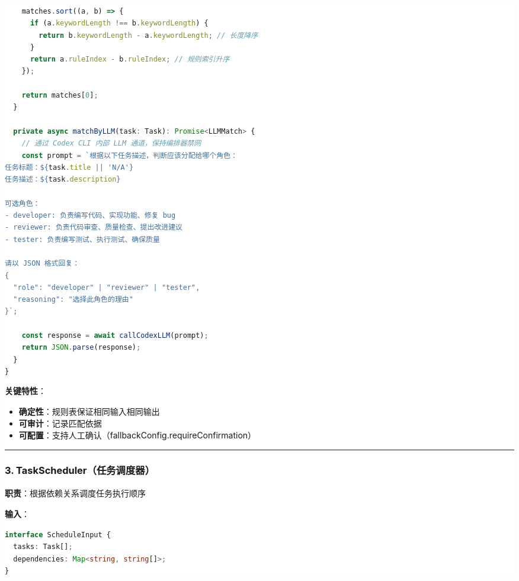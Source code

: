 ```typescript
    matches.sort((a, b) => {
      if (a.keywordLength !== b.keywordLength) {
        return b.keywordLength - a.keywordLength; // 长度降序
      }
      return a.ruleIndex - b.ruleIndex; // 规则索引升序
    });

    return matches[0];
  }

  private async matchByLLM(task: Task): Promise<LLMMatch> {
    // 通过 Codex CLI 内部 LLM 通道，保持编排器禁网
    const prompt = `根据以下任务描述，判断应该分配给哪个角色：
任务标题：${task.title || 'N/A'}
任务描述：${task.description}

可选角色：
- developer: 负责编写代码、实现功能、修复 bug
- reviewer: 负责代码审查、质量检查、提出改进建议
- tester: 负责编写测试、执行测试、确保质量

请以 JSON 格式回复：
{
  "role": "developer" | "reviewer" | "tester",
  "reasoning": "选择此角色的理由"
}`;

    const response = await callCodexLLM(prompt);
    return JSON.parse(response);
  }
}
```

**关键特性**：

- **确定性**：规则表保证相同输入相同输出
- **可审计**：记录匹配依据
- **可配置**：支持人工确认（fallbackConfig.requireConfirmation）

---

### 3. TaskScheduler（任务调度器）

**职责**：根据依赖关系调度任务执行顺序

**输入**：

```typescript
interface ScheduleInput {
  tasks: Task[];
  dependencies: Map<string, string[]>;
}
```
